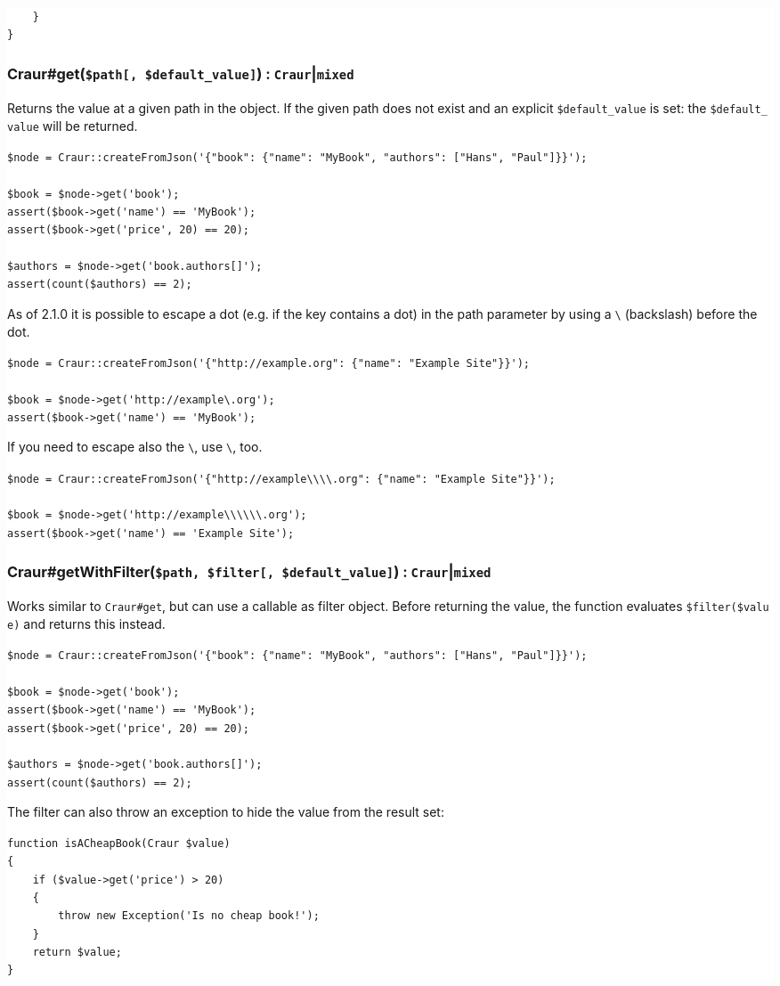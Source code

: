         }
    }

### Craur#get(`$path[, $default_value]`) : `Craur`|`mixed` 

Returns the value at a given path in the object. If the given path does not exist and an explicit `$default_value` is set: the `$default_value` will be returned. 

    $node = Craur::createFromJson('{"book": {"name": "MyBook", "authors": ["Hans", "Paul"]}}');
    
    $book = $node->get('book');
    assert($book->get('name') == 'MyBook');
    assert($book->get('price', 20) == 20);
    
    $authors = $node->get('book.authors[]');
    assert(count($authors) == 2);

As of 2.1.0 it is possible to escape a dot (e.g. if the key contains a dot) in the path parameter by using a `\` (backslash) before the dot.

    $node = Craur::createFromJson('{"http://example.org": {"name": "Example Site"}}');

    $book = $node->get('http://example\.org');
    assert($book->get('name') == 'MyBook');

If you need to escape also the `\`, use `\`, too.

	$node = Craur::createFromJson('{"http://example\\\\.org": {"name": "Example Site"}}');

	$book = $node->get('http://example\\\\\\.org');
	assert($book->get('name') == 'Example Site');

### Craur#getWithFilter(`$path, $filter[, $default_value]`) : `Craur`|`mixed` 

Works similar to `Craur#get`, but can use a callable as filter object. Before returning the value, the function evaluates `$filter($value)` and returns this instead.

    $node = Craur::createFromJson('{"book": {"name": "MyBook", "authors": ["Hans", "Paul"]}}');
    
    $book = $node->get('book');
    assert($book->get('name') == 'MyBook');
    assert($book->get('price', 20) == 20);
    
    $authors = $node->get('book.authors[]');
    assert(count($authors) == 2);

The filter can also throw an exception to hide the value from the result set:
    
    function isACheapBook(Craur $value)
    {
        if ($value->get('price') > 20)
        {
            throw new Exception('Is no cheap book!');
        }
        return $value;
    }
    